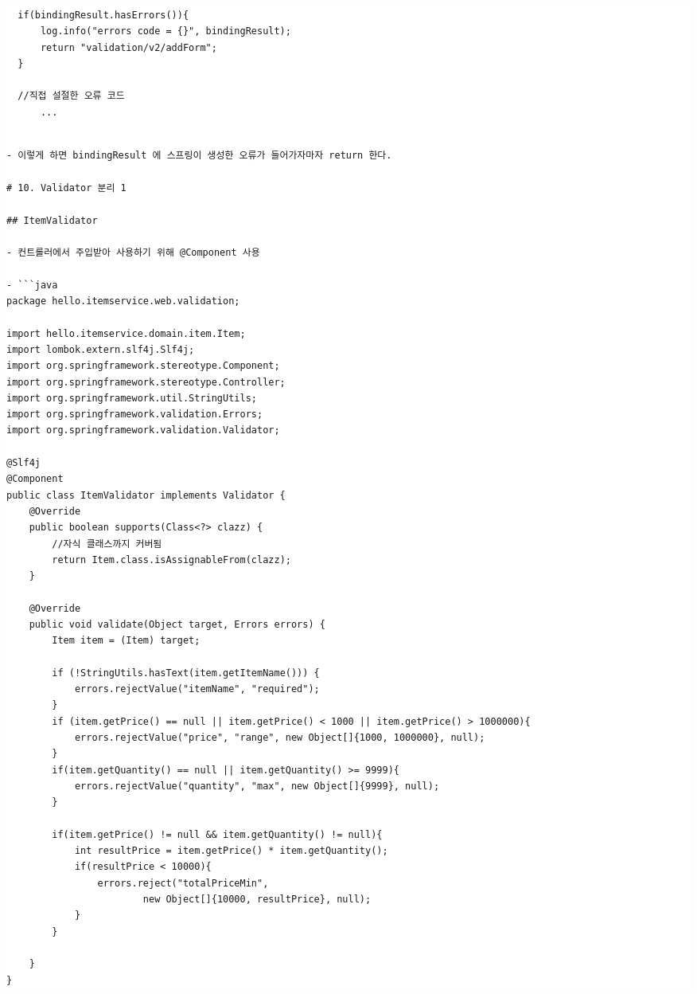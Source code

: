       if(bindingResult.hasErrors()){
          log.info("errors code = {}", bindingResult);
          return "validation/v2/addForm";
      }
          
      //직접 설절한 오류 코드
          ...
  ```

  - 이렇게 하면 bindingResult 에 스프링이 생성한 오류가 들어가자마자 return 한다.

# 10. Validator 분리 1

## ItemValidator

- 컨트롤러에서 주입받아 사용하기 위해 @Component 사용

- ```java
  package hello.itemservice.web.validation;
  
  import hello.itemservice.domain.item.Item;
  import lombok.extern.slf4j.Slf4j;
  import org.springframework.stereotype.Component;
  import org.springframework.stereotype.Controller;
  import org.springframework.util.StringUtils;
  import org.springframework.validation.Errors;
  import org.springframework.validation.Validator;
  
  @Slf4j
  @Component
  public class ItemValidator implements Validator {
      @Override
      public boolean supports(Class<?> clazz) {
          //자식 클래스까지 커버됨
          return Item.class.isAssignableFrom(clazz);
      }
  
      @Override
      public void validate(Object target, Errors errors) {
          Item item = (Item) target;
  
          if (!StringUtils.hasText(item.getItemName())) {
              errors.rejectValue("itemName", "required");
          }
          if (item.getPrice() == null || item.getPrice() < 1000 || item.getPrice() > 1000000){
              errors.rejectValue("price", "range", new Object[]{1000, 1000000}, null);
          }
          if(item.getQuantity() == null || item.getQuantity() >= 9999){
              errors.rejectValue("quantity", "max", new Object[]{9999}, null);
          }
  
          if(item.getPrice() != null && item.getQuantity() != null){
              int resultPrice = item.getPrice() * item.getQuantity();
              if(resultPrice < 10000){
                  errors.reject("totalPriceMin",
                          new Object[]{10000, resultPrice}, null);
              }
          }
  
      }
  }
  
  ```
